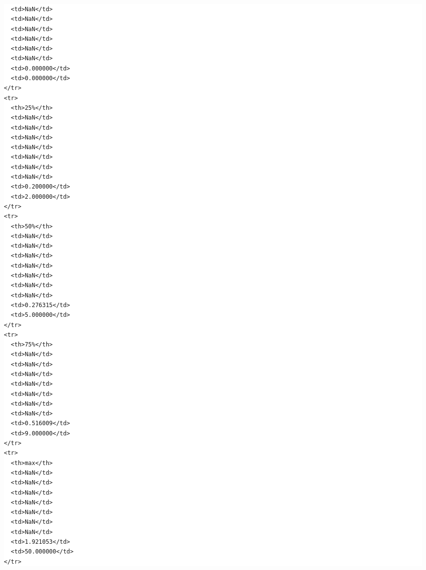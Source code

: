       <td>NaN</td>
      <td>NaN</td>
      <td>NaN</td>
      <td>NaN</td>
      <td>NaN</td>
      <td>NaN</td>
      <td>0.000000</td>
      <td>0.000000</td>
    </tr>
    <tr>
      <th>25%</th>
      <td>NaN</td>
      <td>NaN</td>
      <td>NaN</td>
      <td>NaN</td>
      <td>NaN</td>
      <td>NaN</td>
      <td>NaN</td>
      <td>0.200000</td>
      <td>2.000000</td>
    </tr>
    <tr>
      <th>50%</th>
      <td>NaN</td>
      <td>NaN</td>
      <td>NaN</td>
      <td>NaN</td>
      <td>NaN</td>
      <td>NaN</td>
      <td>NaN</td>
      <td>0.276315</td>
      <td>5.000000</td>
    </tr>
    <tr>
      <th>75%</th>
      <td>NaN</td>
      <td>NaN</td>
      <td>NaN</td>
      <td>NaN</td>
      <td>NaN</td>
      <td>NaN</td>
      <td>NaN</td>
      <td>0.516009</td>
      <td>9.000000</td>
    </tr>
    <tr>
      <th>max</th>
      <td>NaN</td>
      <td>NaN</td>
      <td>NaN</td>
      <td>NaN</td>
      <td>NaN</td>
      <td>NaN</td>
      <td>NaN</td>
      <td>1.921053</td>
      <td>50.000000</td>
    </tr>
  </tbody>
</table>
</div>
